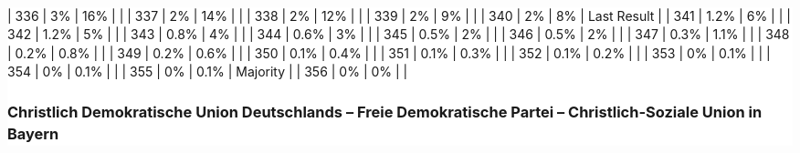 | 336 | 3% | 16% |  |
| 337 | 2% | 14% |  |
| 338 | 2% | 12% |  |
| 339 | 2% | 9% |  |
| 340 | 2% | 8% | Last Result |
| 341 | 1.2% | 6% |  |
| 342 | 1.2% | 5% |  |
| 343 | 0.8% | 4% |  |
| 344 | 0.6% | 3% |  |
| 345 | 0.5% | 2% |  |
| 346 | 0.5% | 2% |  |
| 347 | 0.3% | 1.1% |  |
| 348 | 0.2% | 0.8% |  |
| 349 | 0.2% | 0.6% |  |
| 350 | 0.1% | 0.4% |  |
| 351 | 0.1% | 0.3% |  |
| 352 | 0.1% | 0.2% |  |
| 353 | 0% | 0.1% |  |
| 354 | 0% | 0.1% |  |
| 355 | 0% | 0.1% | Majority |
| 356 | 0% | 0% |  |

### Christlich Demokratische Union Deutschlands – Freie Demokratische Partei – Christlich-Soziale Union in Bayern
